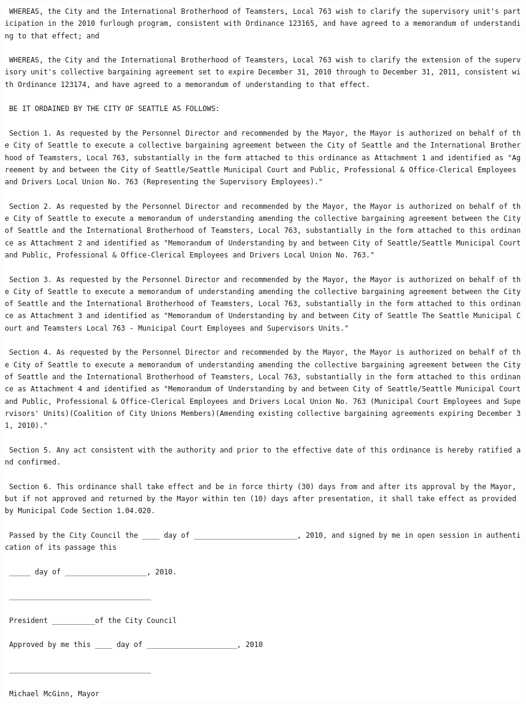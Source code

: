 ```
 WHEREAS, the City and the International Brotherhood of Teamsters, Local 763 wish to clarify the supervisory unit's participation in the 2010 furlough program, consistent with Ordinance 123165, and have agreed to a memorandum of understanding to that effect; and

 WHEREAS, the City and the International Brotherhood of Teamsters, Local 763 wish to clarify the extension of the supervisory unit's collective bargaining agreement set to expire December 31, 2010 through to December 31, 2011, consistent with Ordinance 123174, and have agreed to a memorandum of understanding to that effect.

 BE IT ORDAINED BY THE CITY OF SEATTLE AS FOLLOWS:

 Section 1. As requested by the Personnel Director and recommended by the Mayor, the Mayor is authorized on behalf of the City of Seattle to execute a collective bargaining agreement between the City of Seattle and the International Brotherhood of Teamsters, Local 763, substantially in the form attached to this ordinance as Attachment 1 and identified as "Agreement by and between the City of Seattle/Seattle Municipal Court and Public, Professional & Office-Clerical Employees and Drivers Local Union No. 763 (Representing the Supervisory Employees)."

 Section 2. As requested by the Personnel Director and recommended by the Mayor, the Mayor is authorized on behalf of the City of Seattle to execute a memorandum of understanding amending the collective bargaining agreement between the City of Seattle and the International Brotherhood of Teamsters, Local 763, substantially in the form attached to this ordinance as Attachment 2 and identified as "Memorandum of Understanding by and between City of Seattle/Seattle Municipal Court and Public, Professional & Office-Clerical Employees and Drivers Local Union No. 763."

 Section 3. As requested by the Personnel Director and recommended by the Mayor, the Mayor is authorized on behalf of the City of Seattle to execute a memorandum of understanding amending the collective bargaining agreement between the City of Seattle and the International Brotherhood of Teamsters, Local 763, substantially in the form attached to this ordinance as Attachment 3 and identified as "Memorandum of Understanding by and between City of Seattle The Seattle Municipal Court and Teamsters Local 763 - Municipal Court Employees and Supervisors Units."

 Section 4. As requested by the Personnel Director and recommended by the Mayor, the Mayor is authorized on behalf of the City of Seattle to execute a memorandum of understanding amending the collective bargaining agreement between the City of Seattle and the International Brotherhood of Teamsters, Local 763, substantially in the form attached to this ordinance as Attachment 4 and identified as "Memorandum of Understanding by and between City of Seattle/Seattle Municipal Court and Public, Professional & Office-Clerical Employees and Drivers Local Union No. 763 (Municipal Court Employees and Supervisors' Units)(Coalition of City Unions Members)(Amending existing collective bargaining agreements expiring December 31, 2010)."

 Section 5. Any act consistent with the authority and prior to the effective date of this ordinance is hereby ratified and confirmed.

 Section 6. This ordinance shall take effect and be in force thirty (30) days from and after its approval by the Mayor, but if not approved and returned by the Mayor within ten (10) days after presentation, it shall take effect as provided by Municipal Code Section 1.04.020.

 Passed by the City Council the ____ day of ________________________, 2010, and signed by me in open session in authentication of its passage this

 _____ day of ___________________, 2010.

 _________________________________

 President __________of the City Council

 Approved by me this ____ day of _____________________, 2010

 _________________________________

 Michael McGinn, Mayor

```